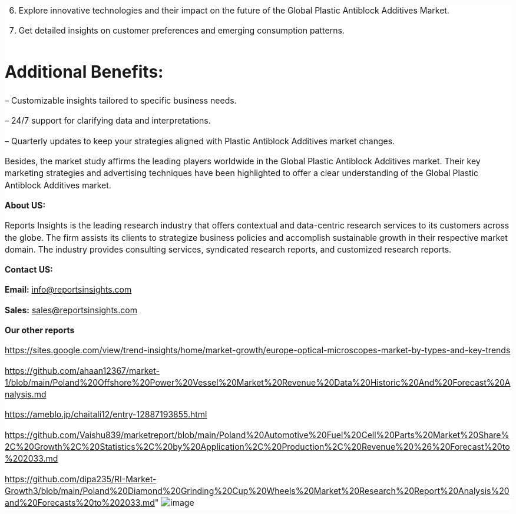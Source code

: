 6. Explore innovative technologies and their impact on the future of the Global Plastic Antiblock Additives Market.

7. Get detailed insights on customer preferences and emerging consumption patterns.

# <strong>Additional Benefits:</strong>

– Customizable insights tailored to specific business needs.

– 24/7 support for clarifying data and interpretations.

– Quarterly updates to keep your strategies aligned with Plastic Antiblock Additives market changes.

Besides, the market study affirms the leading players worldwide in the Global Plastic Antiblock Additives market. Their key marketing strategies and advertising techniques have been highlighted to offer a clear understanding of the Global Plastic Antiblock Additives market.

<strong><strong>About US</strong>:</strong>

Reports Insights is the leading research industry that offers contextual and data-centric research services to its customers across the globe. The firm assists its clients to strategize business policies and accomplish sustainable growth in their respective market domain. The industry provides consulting services, syndicated research reports, and customized research reports.

<strong>Contact US:</strong>

<p class=><b>Email:</b> <a href=mailto:info@reportsinsights.com>info@reportsinsights.com</a></p>
<p class=><b>Sales:</b> <a href=mailto:sales@reportsinsights.com>sales@reportsinsights.com</a></p>

<strong>Our other reports</strong>

<a href=https://sites.google.com/view/trend-insights/home/market-growth/europe-optical-microscopes-market-by-types-and-key-trends>https://sites.google.com/view/trend-insights/home/market-growth/europe-optical-microscopes-market-by-types-and-key-trends</a>

<a href=https://github.com/ahaan12367/market-1/blob/main/Poland%20Offshore%20Power%20Vessel%20Market%20Revenue%20Data%20Historic%20And%20Forecast%20Analysis.md>https://github.com/ahaan12367/market-1/blob/main/Poland%20Offshore%20Power%20Vessel%20Market%20Revenue%20Data%20Historic%20And%20Forecast%20Analysis.md</a>

<a href=https://ameblo.jp/chaitali12/entry-12887193855.html>https://ameblo.jp/chaitali12/entry-12887193855.html</a>

<a href=https://github.com/Vaishu839/marketreport/blob/main/Poland%20Automotive%20Fuel%20Cell%20Parts%20Market%20Share%2C%20Growth%2C%20Statistics%2C%20by%20Application%2C%20Production%2C%20Revenue%20%26%20Forecast%20to%202033.md>https://github.com/Vaishu839/marketreport/blob/main/Poland%20Automotive%20Fuel%20Cell%20Parts%20Market%20Share%2C%20Growth%2C%20Statistics%2C%20by%20Application%2C%20Production%2C%20Revenue%20%26%20Forecast%20to%202033.md</a>

<a href=https://github.com/dipa235/RI-Market-Growth3/blob/main/Poland%20Diamond%20Grinding%20Cup%20Wheels%20Market%20Research%20Report%20Analysis%20and%20Forecasts%20to%202033.md>https://github.com/dipa235/RI-Market-Growth3/blob/main/Poland%20Diamond%20Grinding%20Cup%20Wheels%20Market%20Research%20Report%20Analysis%20and%20Forecasts%20to%202033.md</a>"
![image](https://github.com/user-attachments/assets/e5d9bd59-8f77-41c0-943c-a734acce7560)
